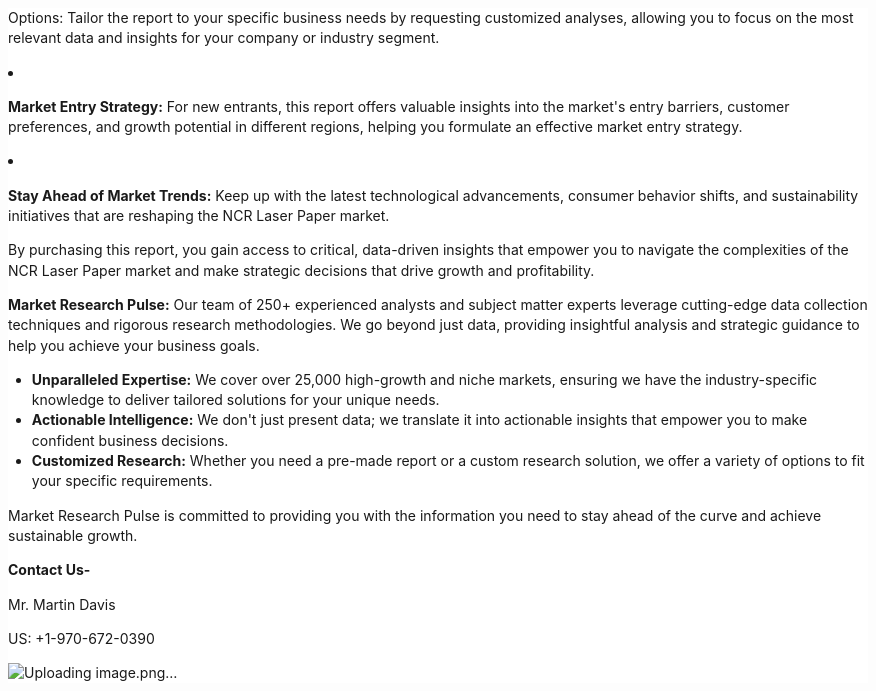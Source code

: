 Options:</strong> Tailor the report to your specific business needs by requesting customized analyses, allowing you to focus on the most relevant data and insights for your company or industry segment.</p></li><li><p><strong>Market Entry Strategy:</strong> For new entrants, this report offers valuable insights into the market's entry barriers, customer preferences, and growth potential in different regions, helping you formulate an effective market entry strategy.</p></li><li><p><strong>Stay Ahead of Market Trends:</strong> Keep up with the latest technological advancements, consumer behavior shifts, and sustainability initiatives that are reshaping the NCR Laser Paper market.</p></li></ol><p>By purchasing this report, you gain access to critical, data-driven insights that empower you to navigate the complexities of the NCR Laser Paper market and make strategic decisions that drive growth and profitability.</p><p><strong>Market Research Pulse:</strong>&nbsp;Our team of 250+ experienced analysts and subject matter experts leverage cutting-edge data collection techniques and rigorous research methodologies. We go beyond just data, providing insightful analysis and strategic guidance to help you achieve your business goals.</p><ul><li><strong>Unparalleled Expertise:</strong>&nbsp;We cover over 25,000 high-growth and niche markets, ensuring we have the industry-specific knowledge to deliver tailored solutions for your unique needs.</li><li><strong>Actionable Intelligence:</strong>&nbsp;We don't just present data; we translate it into actionable insights that empower you to make confident business decisions.</li><li><strong>Customized Research:</strong>&nbsp;Whether you need a pre-made report or a custom research solution, we offer a variety of options to fit your specific requirements.</li></ul><p>Market Research Pulse is committed to providing you with the information you need to stay ahead of the curve and achieve sustainable growth.</p><p><strong>Contact Us-</strong></p><p>Mr. Martin Davis</p><p>US: +1-970-672-0390</p>
![Uploading image.png…]()
